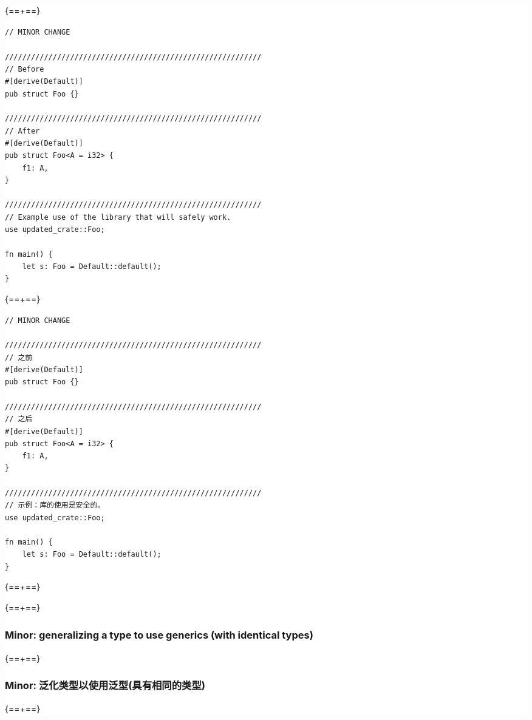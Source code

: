 
{==+==}
```rust,ignore
// MINOR CHANGE

///////////////////////////////////////////////////////////
// Before
#[derive(Default)]
pub struct Foo {}

///////////////////////////////////////////////////////////
// After
#[derive(Default)]
pub struct Foo<A = i32> {
    f1: A,
}

///////////////////////////////////////////////////////////
// Example use of the library that will safely work.
use updated_crate::Foo;

fn main() {
    let s: Foo = Default::default();
}
```
{==+==}
```rust,ignore
// MINOR CHANGE

///////////////////////////////////////////////////////////
// 之前
#[derive(Default)]
pub struct Foo {}

///////////////////////////////////////////////////////////
// 之后
#[derive(Default)]
pub struct Foo<A = i32> {
    f1: A,
}

///////////////////////////////////////////////////////////
// 示例：库的使用是安全的。
use updated_crate::Foo;

fn main() {
    let s: Foo = Default::default();
}
```
{==+==}


{==+==}
<a id="generic-generalize-identical"></a>
### Minor: generalizing a type to use generics (with identical types)
{==+==}
<a id="generic-generalize-identical"></a>
### Minor: 泛化类型以使用泛型(具有相同的类型)
{==+==}


[Change categories]: #change-categories
[rust-semverver]: https://github.com/rust-lang/rust-semverver
[SemVer compatibility]: resolver.md#semver-compatibility
[`cfg` attribute]: ../../reference/conditional-compilation.md#the-cfg-attribute
[`no_std`]: ../../reference/names/preludes.html#the-no_std-attribute
[`pub use`]: ../../reference/items/use-declarations.html
[Cargo feature]: features.md
[Cargo features]: features.md
[cfg-accessible]: https://github.com/rust-lang/rust/issues/64797
[cfg-version]: https://github.com/rust-lang/rust/issues/64796
[conditional compilation]: ../../reference/conditional-compilation.md
[Default]: ../../std/default/trait.Default.html
[deprecated]: ../../reference/attributes/diagnostics.html#the-deprecated-attribute
[disambiguation syntax]: ../../reference/expressions/call-expr.html#disambiguating-function-calls
[inherent implementations]: ../../reference/items/implementations.html#inherent-implementations
[items]: ../../reference/items.html
[non_exhaustive]: ../../reference/attributes/type_system.html#the-non_exhaustive-attribute
[object safe]: ../../reference/items/traits.html#object-safety
[rust-feature]: https://doc.rust-lang.org/nightly/unstable-book/
[sealed trait]: https://rust-lang.github.io/api-guidelines/future-proofing.html#sealed-traits-protect-against-downstream-implementations-c-sealed
[SemVer]: https://semver.org/
[struct literal]: ../../reference/expressions/struct-expr.html
[wildcard patterns]: ../../reference/patterns.html#wildcard-pattern